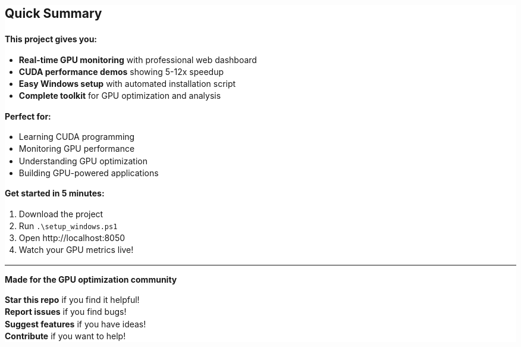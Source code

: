## Quick Summary

**This project gives you:**
- **Real-time GPU monitoring** with professional web dashboard
- **CUDA performance demos** showing 5-12x speedup
- **Easy Windows setup** with automated installation script
- **Complete toolkit** for GPU optimization and analysis

**Perfect for:**
- Learning CUDA programming
- Monitoring GPU performance
- Understanding GPU optimization
- Building GPU-powered applications

**Get started in 5 minutes:**
1. Download the project
2. Run `.\setup_windows.ps1`
3. Open http://localhost:8050
4. Watch your GPU metrics live!

---

**Made for the GPU optimization community**

**Star this repo** if you find it helpful!  
**Report issues** if you find bugs!  
**Suggest features** if you have ideas!  
**Contribute** if you want to help!
